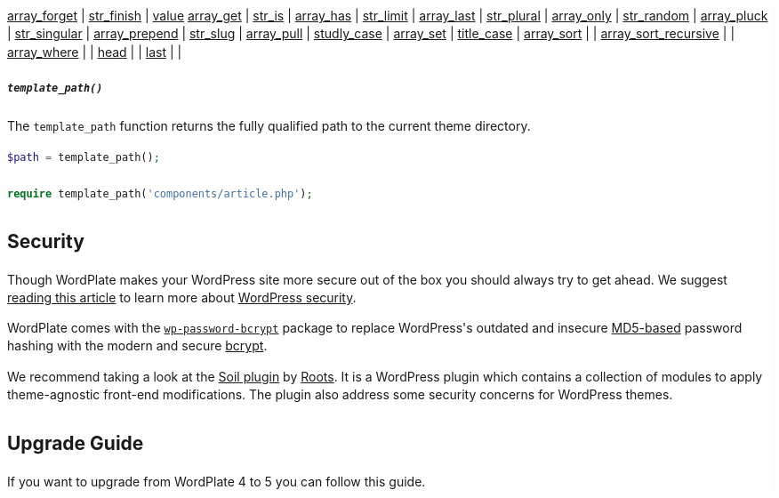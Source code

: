 [array_forget](https://laravel.com/docs/5.4/helpers#method-array-forget) | [str_finish](https://laravel.com/docs/5.4/helpers#method-str-finish) | [value](https://laravel.com/docs/5.4/helpers#method-value)
[array_get](https://laravel.com/docs/5.4/helpers#method-array-get) | [str_is](https://laravel.com/docs/5.4/helpers#method-str-is) | 
[array_has](https://laravel.com/docs/5.4/helpers#method-array-has) | [str_limit](https://laravel.com/docs/5.4/helpers#method-str-limit) |
[array_last](https://laravel.com/docs/5.4/helpers#method-array-last) | [str_plural](https://laravel.com/docs/5.4/helpers#method-str-plural) |
[array_only](https://laravel.com/docs/5.4/helpers#method-array-only) | [str_random](https://laravel.com/docs/5.4/helpers#method-str-random) |
[array_pluck](https://laravel.com/docs/5.4/helpers#method-array-pluck) | [str_singular](https://laravel.com/docs/5.4/helpers#method-str-singular) |
[array_prepend](https://laravel.com/docs/5.4/helpers#method-array-prepend) | [str_slug](https://laravel.com/docs/5.4/helpers#method-str-slug) |
[array_pull](https://laravel.com/docs/5.4/helpers#method-array-pull) | [studly_case](https://laravel.com/docs/5.4/helpers#method-studly-case) |
[array_set](https://laravel.com/docs/5.4/helpers#method-array-set) | [title_case](https://laravel.com/docs/5.4/helpers#method-title-case) |
[array_sort](https://laravel.com/docs/5.4/helpers#method-array-sort) |  |
[array_sort_recursive](https://laravel.com/docs/5.4/helpers#method-array-sort-recursive) |  |
[array_where](https://laravel.com/docs/5.4/helpers#method-array-where) |  |
[head](https://laravel.com/docs/5.4/helpers#method-head) |  |
[last](https://laravel.com/docs/5.4/helpers#method-last) |  |

##### `template_path()`

The `template_path` function returns the fully qualified path to the current theme directory.

```php
$path = template_path();

require template_path('components/article.php');
```

## Security

Though WordPlate makes your WordPress site more secure out of the box you should always try to get ahead. We suggest [reading this article](https://premium.wpmudev.org/blog/keeping-wordpress-secure-the-ultimate-guide) to learn more about [WordPress security](http://codex.wordpress.org/Hardening_WordPress).

WordPlate comes with the [`wp-password-bcrypt`](https://github.com/roots/wp-password-bcrypt) package to replace WordPress's outdated and insecure [MD5-based](https://en.wikipedia.org/wiki/MD5) password hashing with the modern and secure [bcrypt](https://en.wikipedia.org/wiki/Bcrypt).

We recommend taking a look at the [Soil plugin](https://roots.io/plugins/soil) by [Roots](https://roots.io). It is a WordPress plugin which contains a collection of modules to apply theme-agnostic front-end modifications. The plugin also address some security concerns for WordPress themes.

## Upgrade Guide

If you want to upgrade from WordPlate 4 to 5 you can follow this guide.
